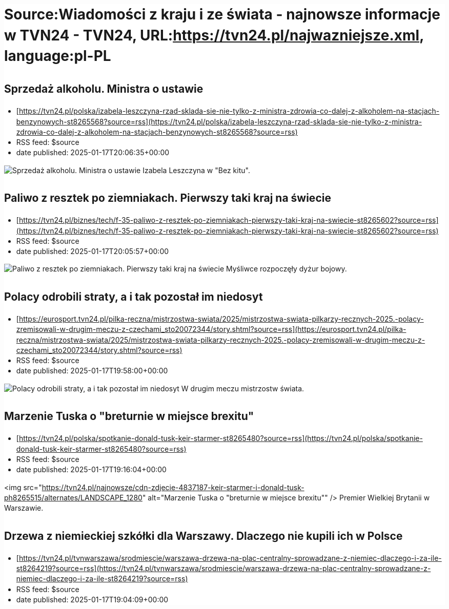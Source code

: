 # Source:Wiadomości z kraju i ze świata - najnowsze informacje w TVN24 - TVN24, URL:https://tvn24.pl/najwazniejsze.xml, language:pl-PL

## Sprzedaż alkoholu. Ministra o ustawie
 - [https://tvn24.pl/polska/izabela-leszczyna-rzad-sklada-sie-nie-tylko-z-ministra-zdrowia-co-dalej-z-alkoholem-na-stacjach-benzynowych-st8265568?source=rss](https://tvn24.pl/polska/izabela-leszczyna-rzad-sklada-sie-nie-tylko-z-ministra-zdrowia-co-dalej-z-alkoholem-na-stacjach-benzynowych-st8265568?source=rss)
 - RSS feed: $source
 - date published: 2025-01-17T20:06:35+00:00

<img src="https://tvn24.pl/najnowsze/cdn-zdjecie-9732541-izabela-leszczyna-ph8265579/alternates/LANDSCAPE_1280" alt="Sprzedaż alkoholu. Ministra o ustawie" />
    Izabela Leszczyna w "Bez kitu".

## Paliwo z resztek po ziemniakach. Pierwszy taki kraj na świecie
 - [https://tvn24.pl/biznes/tech/f-35-paliwo-z-resztek-po-ziemniakach-pierwszy-taki-kraj-na-swiecie-st8265602?source=rss](https://tvn24.pl/biznes/tech/f-35-paliwo-z-resztek-po-ziemniakach-pierwszy-taki-kraj-na-swiecie-st8265602?source=rss)
 - RSS feed: $source
 - date published: 2025-01-17T20:05:57+00:00

<img src="https://tvn24.pl/najnowsze/cdn-zdjecie-233511-pap-20230601-35o-ph8265599/alternates/LANDSCAPE_1280" alt="Paliwo z resztek po ziemniakach. Pierwszy taki kraj na świecie" />
    Myśliwce rozpoczęły dyżur bojowy.

## Polacy odrobili straty, a i tak pozostał im niedosyt
 - [https://eurosport.tvn24.pl/pilka-reczna/mistrzostwa-swiata/2025/mistrzostwa-swiata-pilkarzy-recznych-2025.-polacy-zremisowali-w-drugim-meczu-z-czechami_sto20072344/story.shtml?source=rss](https://eurosport.tvn24.pl/pilka-reczna/mistrzostwa-swiata/2025/mistrzostwa-swiata-pilkarzy-recznych-2025.-polacy-zremisowali-w-drugim-meczu-z-czechami_sto20072344/story.shtml?source=rss)
 - RSS feed: $source
 - date published: 2025-01-17T19:58:00+00:00

<img src="https://tvn24.pl/najnowsze/cdn-zdjecie-7874733-imagetitle/alternates/LANDSCAPE_1280" alt="Polacy odrobili straty, a i tak pozostał im niedosyt" />
    W drugim meczu mistrzostw świata.

## Marzenie Tuska o "breturnie w miejsce brexitu"
 - [https://tvn24.pl/polska/spotkanie-donald-tusk-keir-starmer-st8265480?source=rss](https://tvn24.pl/polska/spotkanie-donald-tusk-keir-starmer-st8265480?source=rss)
 - RSS feed: $source
 - date published: 2025-01-17T19:16:04+00:00

<img src="https://tvn24.pl/najnowsze/cdn-zdjecie-4837187-keir-starmer-i-donald-tusk-ph8265515/alternates/LANDSCAPE_1280" alt="Marzenie Tuska o "breturnie w miejsce brexitu"" />
    Premier Wielkiej Brytanii w Warszawie.

## Drzewa z niemieckiej szkółki dla Warszawy. Dlaczego nie kupili ich w Polsce
 - [https://tvn24.pl/tvnwarszawa/srodmiescie/warszawa-drzewa-na-plac-centralny-sprowadzane-z-niemiec-dlaczego-i-za-ile-st8264219?source=rss](https://tvn24.pl/tvnwarszawa/srodmiescie/warszawa-drzewa-na-plac-centralny-sprowadzane-z-niemiec-dlaczego-i-za-ile-st8264219?source=rss)
 - RSS feed: $source
 - date published: 2025-01-17T19:04:09+00:00
